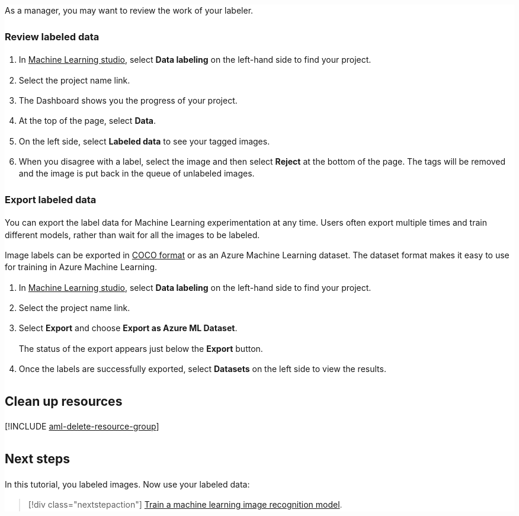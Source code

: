 As a manager, you may want to review the work of your labeler.  

### Review labeled data

1. In [Machine Learning studio](https://ml.azure.com), select **Data labeling** on the left-hand side to find your project.  

1. Select the project name link.

1. The Dashboard shows you the progress of your project.

1. At the top of the page, select **Data**.

1. On the left side, select **Labeled data** to see your tagged images.  

1. When you disagree with a label, select the image and then select **Reject** at the bottom of the page.  The tags will be removed and the image is put back in the queue of unlabeled images.

### Export labeled data

You can export the label data for Machine Learning experimentation at any time. Users often export multiple times and train different models, rather than wait for all the images to be labeled.

Image labels can be exported in [COCO format](http://cocodataset.org/#format-data) or as an Azure Machine Learning dataset. The dataset format makes it easy to use for training in Azure Machine Learning.  

1. In [Machine Learning studio](https://ml.azure.com), select **Data labeling** on the left-hand side to find your project.  

1. Select the project name link.

1. Select **Export** and choose **Export as Azure ML Dataset**. 

    The status of the export appears just below the **Export** button. 

1. Once the labels are successfully exported, select **Datasets** on the left side to view the results.

## Clean up resources


[!INCLUDE [aml-delete-resource-group](../../includes/aml-delete-resource-group.md)]

## Next steps

In this tutorial, you labeled images.  Now use your labeled data:

> [!div class="nextstepaction"]
> [Train a machine learning image recognition model](https://github.com/Azure/MachineLearningNotebooks/blob/master/how-to-use-azureml/work-with-data/datasets-tutorial/labeled-datasets/labeled-datasets.ipynb).
